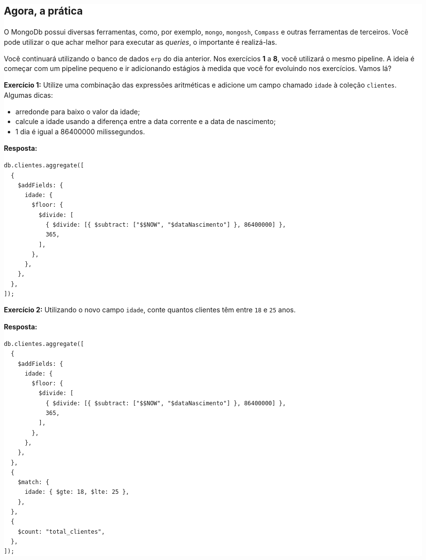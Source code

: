 ## Agora, a prática

O MongoDb possui diversas ferramentas, como, por exemplo, `mongo`, `mongosh`, `Compass` e outras ferramentas de terceiros. Você pode utilizar o que achar melhor para executar as _queries_, o importante é realizá-las.

Você continuará utilizando o banco de dados `erp` do dia anterior. Nos exercícios **1** a **8**, você utilizará o mesmo pipeline. A ideia é começar com um pipeline pequeno e ir adicionando estágios à medida que você for evoluindo nos exercícios. Vamos lá?

**Exercício 1:** Utilize uma combinação das expressões aritméticas e adicione um campo chamado `idade` à coleção `clientes`. Algumas dicas:

- arredonde para baixo o valor da idade;
- calcule a idade usando a diferença entre a data corrente e a data de nascimento;
- 1 dia é igual a 86400000 milissegundos.

**Resposta:**
```
db.clientes.aggregate([
  {
    $addFields: {
      idade: {
        $floor: {
          $divide: [
            { $divide: [{ $subtract: ["$$NOW", "$dataNascimento"] }, 86400000] },
            365,
          ],
        },
      },
    },
  },
]);
```

**Exercício 2:** Utilizando o novo campo `idade`, conte quantos clientes têm entre `18` e `25` anos.

**Resposta:**
```
db.clientes.aggregate([
  {
    $addFields: {
      idade: {
        $floor: {
          $divide: [
            { $divide: [{ $subtract: ["$$NOW", "$dataNascimento"] }, 86400000] },
            365,
          ],
        },
      },
    },
  },
  {
    $match: {
      idade: { $gte: 18, $lte: 25 },
    },
  },
  {
    $count: "total_clientes",
  },
]);
```
